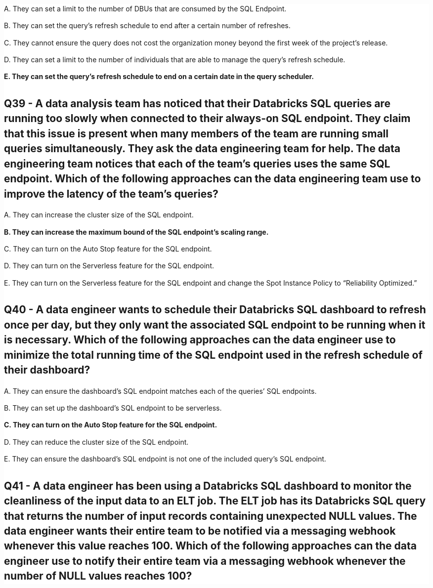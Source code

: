 A. They can set a limit to the number of DBUs that are consumed by the SQL Endpoint.

B. They can set the query’s refresh schedule to end after a certain number of refreshes.

C. They cannot ensure the query does not cost the organization money beyond the first week of the project’s release.

D. They can set a limit to the number of individuals that are able to manage the query’s refresh schedule.

**E. They can set the query’s refresh schedule to end on a certain date in the query scheduler.**

## Q39 - A data analysis team has noticed that their Databricks SQL queries are running too slowly when connected to their always-on SQL endpoint. They claim that this issue is present when many members of the team are running small queries simultaneously. They ask the data engineering team for help. The data engineering team notices that each of the team’s queries uses the same SQL endpoint. Which of the following approaches can the data engineering team use to improve the latency of the team’s queries?

A. They can increase the cluster size of the SQL endpoint.

**B. They can increase the maximum bound of the SQL endpoint’s scaling range.**

C. They can turn on the Auto Stop feature for the SQL endpoint.

D. They can turn on the Serverless feature for the SQL endpoint.

E. They can turn on the Serverless feature for the SQL endpoint and change the Spot Instance Policy to “Reliability Optimized.”

## Q40 - A data engineer wants to schedule their Databricks SQL dashboard to refresh once per day, but they only want the associated SQL endpoint to be running when it is necessary. Which of the following approaches can the data engineer use to minimize the total running time of the SQL endpoint used in the refresh schedule of their dashboard?

A. They can ensure the dashboard’s SQL endpoint matches each of the queries’ SQL endpoints.

B. They can set up the dashboard’s SQL endpoint to be serverless.

**C. They can turn on the Auto Stop feature for the SQL endpoint.**

D. They can reduce the cluster size of the SQL endpoint.

E. They can ensure the dashboard’s SQL endpoint is not one of the included query’s SQL endpoint.

## Q41 - A data engineer has been using a Databricks SQL dashboard to monitor the cleanliness of the input data to an ELT job. The ELT job has its Databricks SQL query that returns the number of input records containing unexpected NULL values. The data engineer wants their entire team to be notified via a messaging webhook whenever this value reaches 100. Which of the following approaches can the data engineer use to notify their entire team via a messaging webhook whenever the number of NULL values reaches 100?
